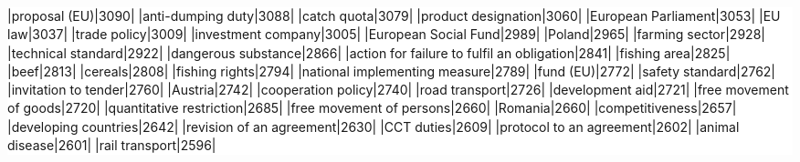 |proposal (EU)|3090|
|anti-dumping duty|3088|
|catch quota|3079|
|product designation|3060|
|European Parliament|3053|
|EU law|3037|
|trade policy|3009|
|investment company|3005|
|European Social Fund|2989|
|Poland|2965|
|farming sector|2928|
|technical standard|2922|
|dangerous substance|2866|
|action for failure to fulfil an obligation|2841|
|fishing area|2825|
|beef|2813|
|cereals|2808|
|fishing rights|2794|
|national implementing measure|2789|
|fund (EU)|2772|
|safety standard|2762|
|invitation to tender|2760|
|Austria|2742|
|cooperation policy|2740|
|road transport|2726|
|development aid|2721|
|free movement of goods|2720|
|quantitative restriction|2685|
|free movement of persons|2660|
|Romania|2660|
|competitiveness|2657|
|developing countries|2642|
|revision of an agreement|2630|
|CCT duties|2609|
|protocol to an agreement|2602|
|animal disease|2601|
|rail transport|2596|